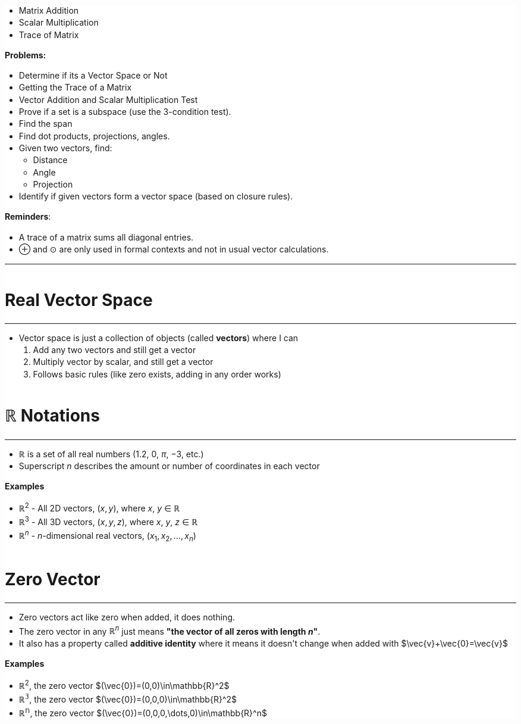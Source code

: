 - Matrix Addition
- Scalar Multiplication
- Trace of Matrix

**Problems:**
- Determine if its a Vector Space or Not
- Getting the Trace of a Matrix
- Vector Addition and Scalar Multiplication Test
- Prove if a set is a subspace (use the 3-condition test).
- Find the span
- Find dot products, projections, angles.
- Given two vectors, find:
    - Distance
    - Angle
    - Projection
- Identify if given vectors form a vector space (based on closure rules).

**Reminders**:
- A trace of a matrix sums all diagonal entries.
- $\oplus$ and $\odot$ are only used in formal contexts and not in usual vector calculations.

---


# Real Vector Space
---
- Vector space is just a collection of objects (called **vectors**) where I can
	1. Add any two vectors and still get a vector
	2. Multiply vector by scalar, and still get a vector
	3. Follows basic rules (like zero exists, adding in any order works)

# $\mathbb{R}$ Notations
---
- $\mathbb{R}$ is a set of all real numbers ($1.2$, $0$, $\pi$, $-3$, etc.)
- Superscript $n$ describes the amount or number of coordinates in each vector
  
**Examples**
- ${\mathbb{R}^2}$ - All 2D vectors, $(x,y)$, where $x$, $y$ $\in$ $\mathbb{R}$
- $\mathbb{R}^3$ - All 3D vectors, $(x,y,z)$, where $x$, $y$, $z$ $\in$ $\mathbb{R}$
- $\mathbb{R}^n$ - $n$-dimensional real vectors, $(x_1,x_2,\dots,x_n)$


# Zero Vector
---
- Zero vectors act like zero when added, it does nothing.
- The zero vector in any $\mathbb{R}^n$ just means **"the vector of all zeros with length $n$"**.
- It also has a property called **additive identity** where it means it doesn't change when added with $\vec{v}+\vec{0}=\vec{v}$
  
**Examples**
- $\mathbb{R}^2$, the zero vector $(\vec{0})=(0,0)\in\mathbb{R}^2$
- $\mathbb{R^3}$, the zero vector $(\vec{0})=(0,0,0)\in\mathbb{R}^2$
- $\mathbb{R^n}$, the zero vector $(\vec{0})=(0,0,0,\dots,0)\in\mathbb{R}^n$
